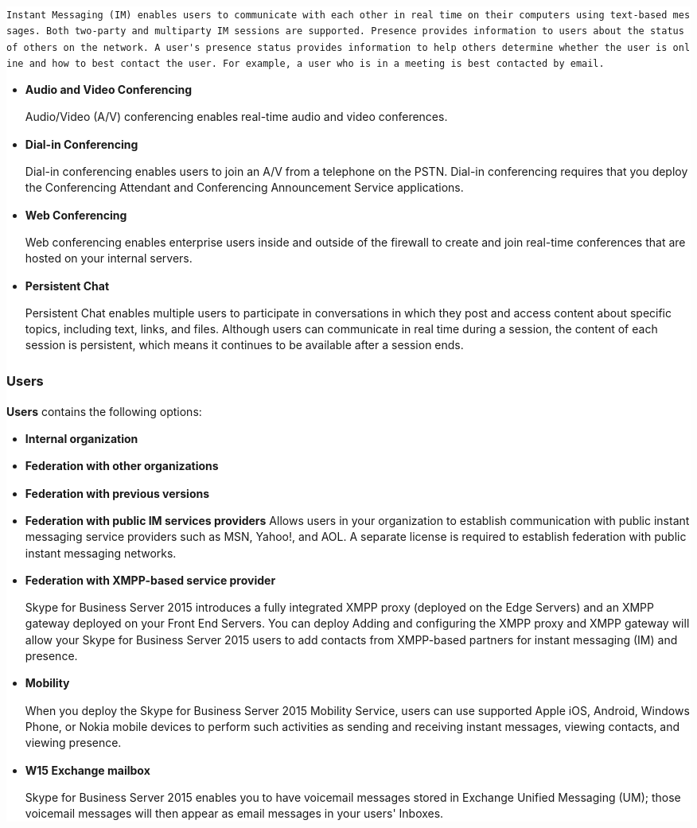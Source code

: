     Instant Messaging (IM) enables users to communicate with each other in real time on their computers using text-based messages. Both two-party and multiparty IM sessions are supported. Presence provides information to users about the status of others on the network. A user's presence status provides information to help others determine whether the user is online and how to best contact the user. For example, a user who is in a meeting is best contacted by email.
    
- **Audio and Video Conferencing**
    
    Audio/Video (A/V) conferencing enables real-time audio and video conferences.
    
- **Dial-in Conferencing**
    
    Dial-in conferencing enables users to join an A/V from a telephone on the PSTN. Dial-in conferencing requires that you deploy the Conferencing Attendant and Conferencing Announcement Service applications.
    
- **Web Conferencing**
    
    Web conferencing enables enterprise users inside and outside of the firewall to create and join real-time conferences that are hosted on your internal servers.
    
- **Persistent Chat**
    
    Persistent Chat enables multiple users to participate in conversations in which they post and access content about specific topics, including text, links, and files. Although users can communicate in real time during a session, the content of each session is persistent, which means it continues to be available after a session ends.
    
### Users

 **Users** contains the following options:
  
- **Internal organization**
    
- **Federation with other organizations**
    
- **Federation with previous versions**
    
- **Federation with public IM services providers** Allows users in your organization to establish communication with public instant messaging service providers such as MSN, Yahoo!, and AOL. A separate license is required to establish federation with public instant messaging networks.
    
- **Federation with XMPP-based service provider**
    
    Skype for Business Server 2015 introduces a fully integrated XMPP proxy (deployed on the Edge Servers) and an XMPP gateway deployed on your Front End Servers. You can deploy Adding and configuring the XMPP proxy and XMPP gateway will allow your Skype for Business Server 2015 users to add contacts from XMPP-based partners for instant messaging (IM) and presence.
    
- **Mobility**
    
    When you deploy the Skype for Business Server 2015 Mobility Service, users can use supported Apple iOS, Android, Windows Phone, or Nokia mobile devices to perform such activities as sending and receiving instant messages, viewing contacts, and viewing presence.
    
- **W15 Exchange mailbox**
    
    Skype for Business Server 2015 enables you to have voicemail messages stored in Exchange Unified Messaging (UM); those voicemail messages will then appear as email messages in your users' Inboxes.
    